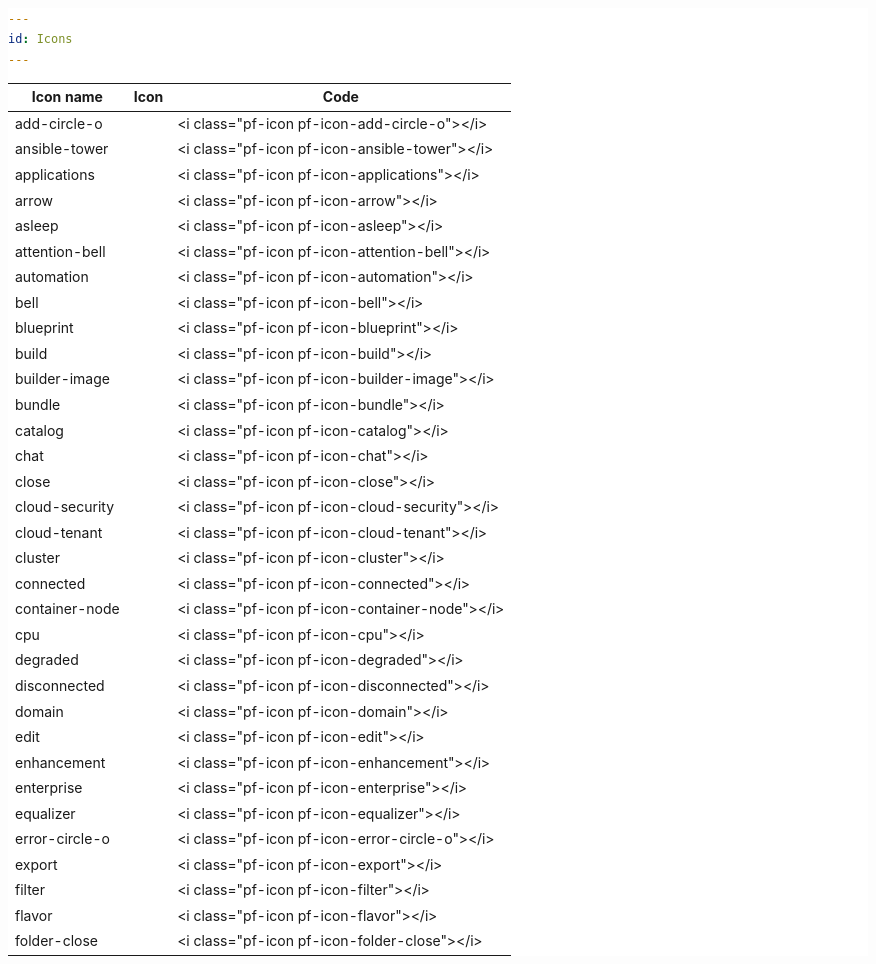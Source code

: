 ```yaml
---
id: Icons
---
```

| Icon name | Icon | Code |
| --- | --- | --- |
| add-circle-o | <i class="pf-icon pf-icon-add-circle-o"></i> | &lt;i class=&quot;pf-icon pf-icon-add-circle-o&quot;&gt;&lt;/i&gt;
| ansible-tower | <i class="pf-icon pf-icon-ansible-tower"></i> | &lt;i class=&quot;pf-icon pf-icon-ansible-tower&quot;&gt;&lt;/i&gt;
| applications | <i class="pf-icon pf-icon-applications"></i> | &lt;i class=&quot;pf-icon pf-icon-applications&quot;&gt;&lt;/i&gt;
| arrow | <i class="pf-icon pf-icon-arrow"></i> | &lt;i class=&quot;pf-icon pf-icon-arrow&quot;&gt;&lt;/i&gt;
| asleep | <i class="pf-icon pf-icon-asleep"></i> | &lt;i class=&quot;pf-icon pf-icon-asleep&quot;&gt;&lt;/i&gt;
| attention-bell | <i class="pf-icon pf-icon-attention-bell"></i> | &lt;i class=&quot;pf-icon pf-icon-attention-bell&quot;&gt;&lt;/i&gt;
| automation | <i class="pf-icon pf-icon-automation"></i> | &lt;i class=&quot;pf-icon pf-icon-automation&quot;&gt;&lt;/i&gt;
| bell | <i class="pf-icon pf-icon-bell"></i> | &lt;i class=&quot;pf-icon pf-icon-bell&quot;&gt;&lt;/i&gt;
| blueprint | <i class="pf-icon pf-icon-blueprint"></i> | &lt;i class=&quot;pf-icon pf-icon-blueprint&quot;&gt;&lt;/i&gt;
| build | <i class="pf-icon pf-icon-build"></i> | &lt;i class=&quot;pf-icon pf-icon-build&quot;&gt;&lt;/i&gt;
| builder-image | <i class="pf-icon pf-icon-builder-image"></i> | &lt;i class=&quot;pf-icon pf-icon-builder-image&quot;&gt;&lt;/i&gt;
| bundle | <i class="pf-icon pf-icon-bundle"></i> | &lt;i class=&quot;pf-icon pf-icon-bundle&quot;&gt;&lt;/i&gt;
| catalog | <i class="pf-icon pf-icon-catalog"></i> | &lt;i class=&quot;pf-icon pf-icon-catalog&quot;&gt;&lt;/i&gt;
| chat | <i class="pf-icon pf-icon-chat"></i> | &lt;i class=&quot;pf-icon pf-icon-chat&quot;&gt;&lt;/i&gt;
| close | <i class="pf-icon pf-icon-close"></i> | &lt;i class=&quot;pf-icon pf-icon-close&quot;&gt;&lt;/i&gt;
| cloud-security | <i class="pf-icon pf-icon-cloud-security"></i> | &lt;i class=&quot;pf-icon pf-icon-cloud-security&quot;&gt;&lt;/i&gt;
| cloud-tenant | <i class="pf-icon pf-icon-cloud-tenant"></i> | &lt;i class=&quot;pf-icon pf-icon-cloud-tenant&quot;&gt;&lt;/i&gt;
| cluster | <i class="pf-icon pf-icon-cluster"></i> | &lt;i class=&quot;pf-icon pf-icon-cluster&quot;&gt;&lt;/i&gt;
| connected | <i class="pf-icon pf-icon-connected"></i> | &lt;i class=&quot;pf-icon pf-icon-connected&quot;&gt;&lt;/i&gt;
| container-node | <i class="pf-icon pf-icon-container-node"></i> | &lt;i class=&quot;pf-icon pf-icon-container-node&quot;&gt;&lt;/i&gt;
| cpu | <i class="pf-icon pf-icon-cpu"></i> | &lt;i class=&quot;pf-icon pf-icon-cpu&quot;&gt;&lt;/i&gt;
| degraded | <i class="pf-icon pf-icon-degraded"></i> | &lt;i class=&quot;pf-icon pf-icon-degraded&quot;&gt;&lt;/i&gt;
| disconnected | <i class="pf-icon pf-icon-disconnected"></i> | &lt;i class=&quot;pf-icon pf-icon-disconnected&quot;&gt;&lt;/i&gt;
| domain | <i class="pf-icon pf-icon-domain"></i> | &lt;i class=&quot;pf-icon pf-icon-domain&quot;&gt;&lt;/i&gt;
| edit | <i class="pf-icon pf-icon-edit"></i> | &lt;i class=&quot;pf-icon pf-icon-edit&quot;&gt;&lt;/i&gt;
| enhancement | <i class="pf-icon pf-icon-enhancement"></i> | &lt;i class=&quot;pf-icon pf-icon-enhancement&quot;&gt;&lt;/i&gt;
| enterprise | <i class="pf-icon pf-icon-enterprise"></i> | &lt;i class=&quot;pf-icon pf-icon-enterprise&quot;&gt;&lt;/i&gt;
| equalizer | <i class="pf-icon pf-icon-equalizer"></i> | &lt;i class=&quot;pf-icon pf-icon-equalizer&quot;&gt;&lt;/i&gt;
| error-circle-o | <i class="pf-icon pf-icon-error-circle-o"></i> | &lt;i class=&quot;pf-icon pf-icon-error-circle-o&quot;&gt;&lt;/i&gt;
| export | <i class="pf-icon pf-icon-export"></i> | &lt;i class=&quot;pf-icon pf-icon-export&quot;&gt;&lt;/i&gt;
| filter | <i class="pf-icon pf-icon-filter"></i> | &lt;i class=&quot;pf-icon pf-icon-filter&quot;&gt;&lt;/i&gt;
| flavor | <i class="pf-icon pf-icon-flavor"></i> | &lt;i class=&quot;pf-icon pf-icon-flavor&quot;&gt;&lt;/i&gt;
| folder-close | <i class="pf-icon pf-icon-folder-close"></i> | &lt;i class=&quot;pf-icon pf-icon-folder-close&quot;&gt;&lt;/i&gt;